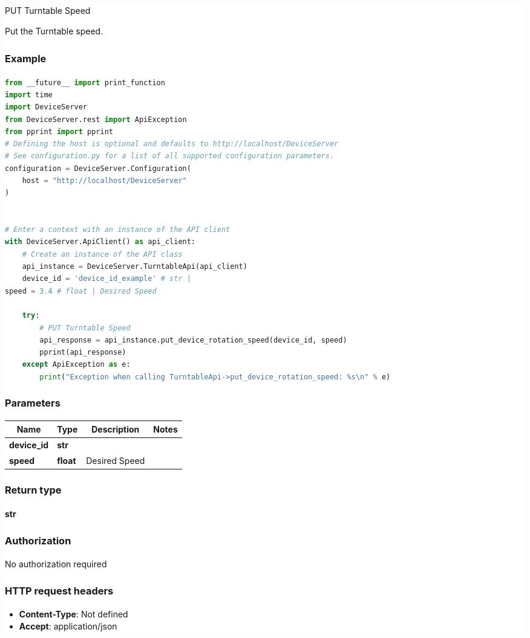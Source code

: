 PUT Turntable Speed

Put the Turntable speed.

### Example

```python
from __future__ import print_function
import time
import DeviceServer
from DeviceServer.rest import ApiException
from pprint import pprint
# Defining the host is optional and defaults to http://localhost/DeviceServer
# See configuration.py for a list of all supported configuration parameters.
configuration = DeviceServer.Configuration(
    host = "http://localhost/DeviceServer"
)


# Enter a context with an instance of the API client
with DeviceServer.ApiClient() as api_client:
    # Create an instance of the API class
    api_instance = DeviceServer.TurntableApi(api_client)
    device_id = 'device_id_example' # str | 
speed = 3.4 # float | Desired Speed

    try:
        # PUT Turntable Speed
        api_response = api_instance.put_device_rotation_speed(device_id, speed)
        pprint(api_response)
    except ApiException as e:
        print("Exception when calling TurntableApi->put_device_rotation_speed: %s\n" % e)
```

### Parameters

Name | Type | Description  | Notes
------------- | ------------- | ------------- | -------------
 **device_id** | **str**|  | 
 **speed** | **float**| Desired Speed | 

### Return type

**str**

### Authorization

No authorization required

### HTTP request headers

 - **Content-Type**: Not defined
 - **Accept**: application/json
